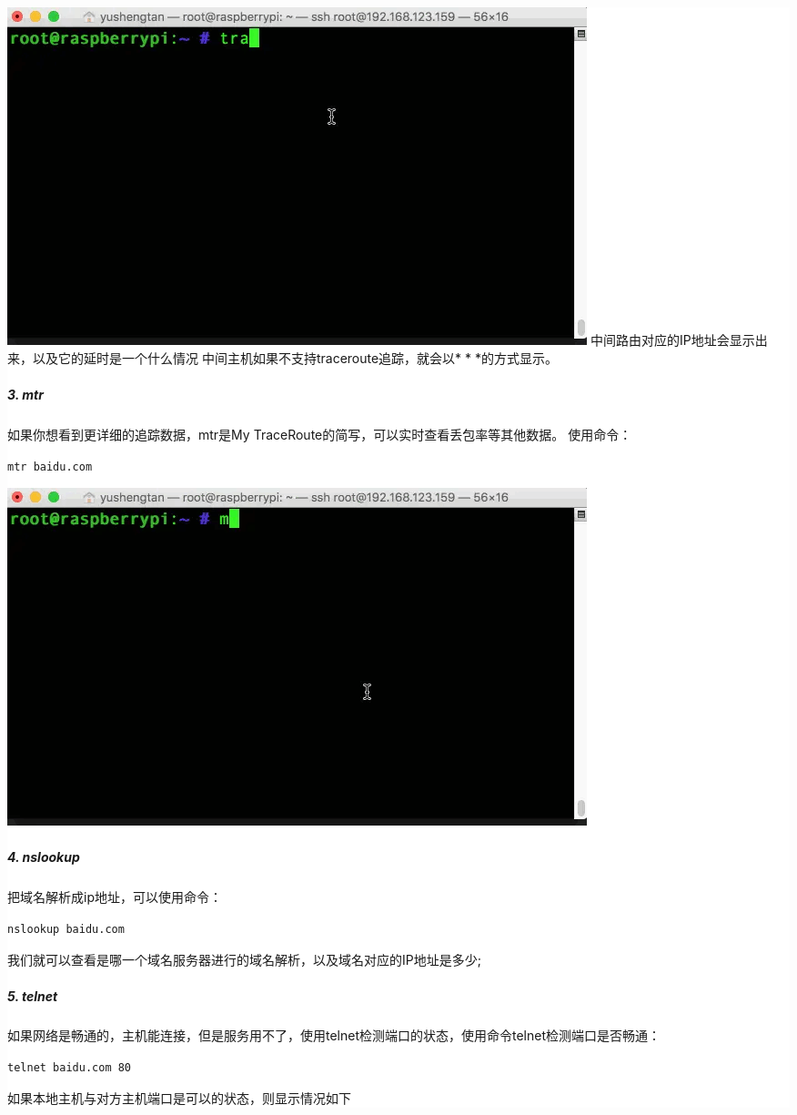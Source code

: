 ![13](localpicbed/08_网络管理.assets/13.gif)
中间路由对应的IP地址会显示出来，以及它的延时是一个什么情况
中间主机如果不支持traceroute追踪，就会以* * *的方式显示。

##### 3. mtr
如果你想看到更详细的追踪数据，mtr是My TraceRoute的简写，可以实时查看丢包率等其他数据。
使用命令：
```
mtr baidu.com
```
![14](localpicbed/08_网络管理.assets/14.gif)
##### 4. nslookup 
 把域名解析成ip地址，可以使用命令：
```
nslookup baidu.com
```
我们就可以查看是哪一个域名服务器进行的域名解析，以及域名对应的IP地址是多少;
##### 5. telnet 
 如果网络是畅通的，主机能连接，但是服务用不了，使用telnet检测端口的状态，使用命令telnet检测端口是否畅通：
```
telnet baidu.com 80
```
如果本地主机与对方主机端口是可以的状态，则显示情况如下